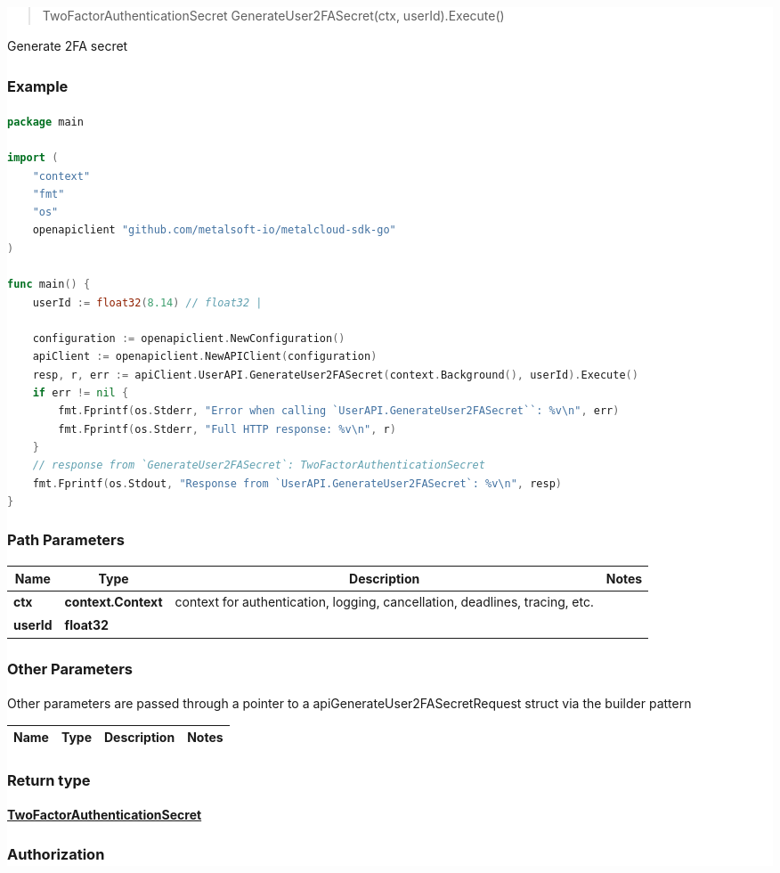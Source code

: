 > TwoFactorAuthenticationSecret GenerateUser2FASecret(ctx, userId).Execute()

Generate 2FA secret

### Example

```go
package main

import (
	"context"
	"fmt"
	"os"
	openapiclient "github.com/metalsoft-io/metalcloud-sdk-go"
)

func main() {
	userId := float32(8.14) // float32 | 

	configuration := openapiclient.NewConfiguration()
	apiClient := openapiclient.NewAPIClient(configuration)
	resp, r, err := apiClient.UserAPI.GenerateUser2FASecret(context.Background(), userId).Execute()
	if err != nil {
		fmt.Fprintf(os.Stderr, "Error when calling `UserAPI.GenerateUser2FASecret``: %v\n", err)
		fmt.Fprintf(os.Stderr, "Full HTTP response: %v\n", r)
	}
	// response from `GenerateUser2FASecret`: TwoFactorAuthenticationSecret
	fmt.Fprintf(os.Stdout, "Response from `UserAPI.GenerateUser2FASecret`: %v\n", resp)
}
```

### Path Parameters


Name | Type | Description  | Notes
------------- | ------------- | ------------- | -------------
**ctx** | **context.Context** | context for authentication, logging, cancellation, deadlines, tracing, etc.
**userId** | **float32** |  | 

### Other Parameters

Other parameters are passed through a pointer to a apiGenerateUser2FASecretRequest struct via the builder pattern


Name | Type | Description  | Notes
------------- | ------------- | ------------- | -------------


### Return type

[**TwoFactorAuthenticationSecret**](TwoFactorAuthenticationSecret.md)

### Authorization
